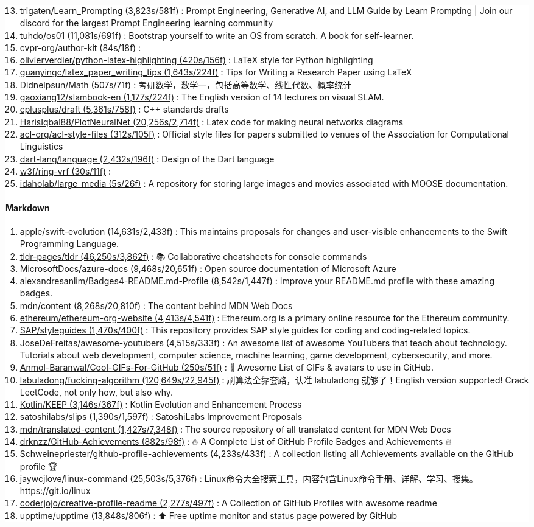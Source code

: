 13. [trigaten/Learn_Prompting (3,823s/581f)](https://github.com/trigaten/Learn_Prompting) : Prompt Engineering, Generative AI, and LLM Guide by Learn Prompting | Join our discord for the largest Prompt Engineering learning community
14. [tuhdo/os01 (11,081s/691f)](https://github.com/tuhdo/os01) : Bootstrap yourself to write an OS from scratch. A book for self-learner.
15. [cvpr-org/author-kit (84s/18f)](https://github.com/cvpr-org/author-kit) : 
16. [olivierverdier/python-latex-highlighting (420s/156f)](https://github.com/olivierverdier/python-latex-highlighting) : LaTeX style for Python highlighting
17. [guanyingc/latex_paper_writing_tips (1,643s/224f)](https://github.com/guanyingc/latex_paper_writing_tips) : Tips for Writing a Research Paper using LaTeX
18. [Didnelpsun/Math (507s/71f)](https://github.com/Didnelpsun/Math) : 考研数学，数学一，包括高等数学、线性代数、概率统计
19. [gaoxiang12/slambook-en (1,177s/224f)](https://github.com/gaoxiang12/slambook-en) : The English version of 14 lectures on visual SLAM.
20. [cplusplus/draft (5,361s/758f)](https://github.com/cplusplus/draft) : C++ standards drafts
21. [HarisIqbal88/PlotNeuralNet (20,256s/2,714f)](https://github.com/HarisIqbal88/PlotNeuralNet) : Latex code for making neural networks diagrams
22. [acl-org/acl-style-files (312s/105f)](https://github.com/acl-org/acl-style-files) : Official style files for papers submitted to venues of the Association for Computational Linguistics
23. [dart-lang/language (2,432s/196f)](https://github.com/dart-lang/language) : Design of the Dart language
24. [w3f/ring-vrf (30s/11f)](https://github.com/w3f/ring-vrf) : 
25. [idaholab/large_media (5s/26f)](https://github.com/idaholab/large_media) : A repository for storing large images and movies associated with MOOSE documentation.

#### Markdown
1. [apple/swift-evolution (14,631s/2,433f)](https://github.com/apple/swift-evolution) : This maintains proposals for changes and user-visible enhancements to the Swift Programming Language.
2. [tldr-pages/tldr (46,250s/3,862f)](https://github.com/tldr-pages/tldr) : 📚 Collaborative cheatsheets for console commands
3. [MicrosoftDocs/azure-docs (9,468s/20,651f)](https://github.com/MicrosoftDocs/azure-docs) : Open source documentation of Microsoft Azure
4. [alexandresanlim/Badges4-README.md-Profile (8,542s/1,447f)](https://github.com/alexandresanlim/Badges4-README.md-Profile) : Improve your README.md profile with these amazing badges.
5. [mdn/content (8,268s/20,810f)](https://github.com/mdn/content) : The content behind MDN Web Docs
6. [ethereum/ethereum-org-website (4,413s/4,541f)](https://github.com/ethereum/ethereum-org-website) : Ethereum.org is a primary online resource for the Ethereum community.
7. [SAP/styleguides (1,470s/400f)](https://github.com/SAP/styleguides) : This repository provides SAP style guides for coding and coding-related topics.
8. [JoseDeFreitas/awesome-youtubers (4,515s/333f)](https://github.com/JoseDeFreitas/awesome-youtubers) : An awesome list of awesome YouTubers that teach about technology. Tutorials about web development, computer science, machine learning, game development, cybersecurity, and more.
9. [Anmol-Baranwal/Cool-GIFs-For-GitHub (250s/51f)](https://github.com/Anmol-Baranwal/Cool-GIFs-For-GitHub) : 🤝 Awesome List of GIFs & avatars to use in GitHub.
10. [labuladong/fucking-algorithm (120,649s/22,945f)](https://github.com/labuladong/fucking-algorithm) : 刷算法全靠套路，认准 labuladong 就够了！English version supported! Crack LeetCode, not only how, but also why.
11. [Kotlin/KEEP (3,146s/367f)](https://github.com/Kotlin/KEEP) : Kotlin Evolution and Enhancement Process
12. [satoshilabs/slips (1,390s/1,597f)](https://github.com/satoshilabs/slips) : SatoshiLabs Improvement Proposals
13. [mdn/translated-content (1,427s/7,348f)](https://github.com/mdn/translated-content) : The source repository of all translated content for MDN Web Docs
14. [drknzz/GitHub-Achievements (882s/98f)](https://github.com/drknzz/GitHub-Achievements) : 🔥 A Complete List of GitHub Profile Badges and Achievements 🔥
15. [Schweinepriester/github-profile-achievements (4,233s/433f)](https://github.com/Schweinepriester/github-profile-achievements) : A collection listing all Achievements available on the GitHub profile 🏆
16. [jaywcjlove/linux-command (25,503s/5,376f)](https://github.com/jaywcjlove/linux-command) : Linux命令大全搜索工具，内容包含Linux命令手册、详解、学习、搜集。https://git.io/linux
17. [coderjojo/creative-profile-readme (2,277s/497f)](https://github.com/coderjojo/creative-profile-readme) : A Collection of GitHub Profiles with awesome readme
18. [upptime/upptime (13,848s/806f)](https://github.com/upptime/upptime) : ⬆️ Free uptime monitor and status page powered by GitHub